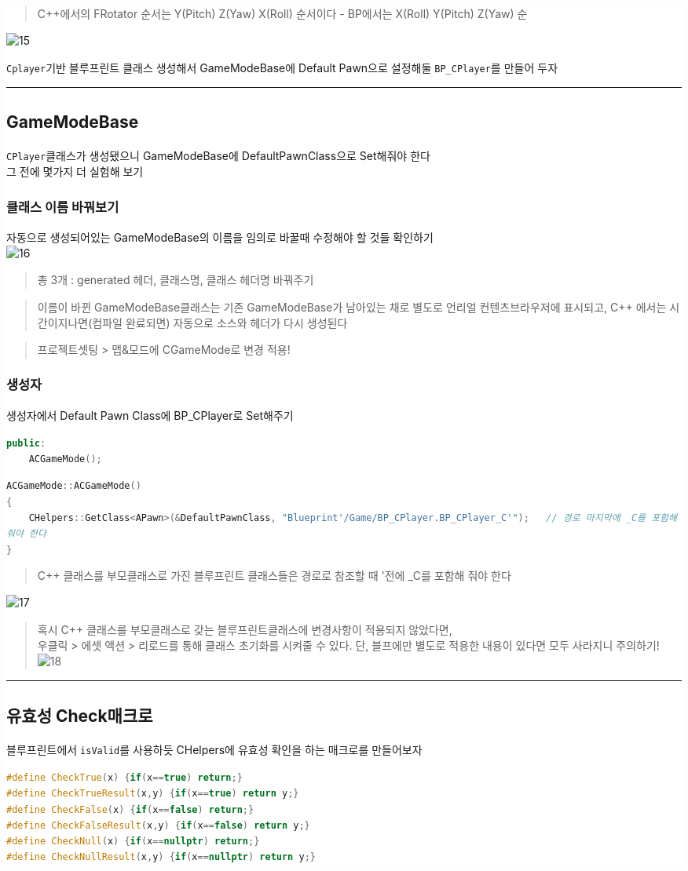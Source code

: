 > C++에서의 FRotator 순서는 Y(Pitch) Z(Yaw) X(Roll) 순서이다 - BP에서는 X(Roll) Y(Pitch) Z(Yaw) 순  

![15](https://github.com/ssonsonya/ssonsonya.github.io/assets/116151781/579d976b-4ef7-4a26-9eca-eb2fbc2c03e1)  

`Cplayer`기반 블루프린트 클래스 생성해서 GameModeBase에 Default Pawn으로 설정해둘 `BP_CPlayer`를 만들어 두자  

***  


## GameModeBase
`CPlayer`클래스가 생성됐으니 GameModeBase에 DefaultPawnClass으로 Set해줘야 한다  
그 전에 몇가지 더 실험해 보기  

### 클래스 이름 바꿔보기
자동으로 생성되어있는 GameModeBase의 이름을 임의로 바꿀때 수정해야 할 것들 확인하기  
![16](https://github.com/ssonsonya/ssonsonya.github.io/assets/116151781/9cfe1c9f-19f1-44e4-93c3-6e8a7a0514ea)
> 총 3개 : generated 헤더, 클래스명, 클래스 헤더명 바꿔주기  

> 이름이 바뀐 GameModeBase클래스는 기존 GameModeBase가 남아있는 채로 별도로 언리얼 컨텐츠브라우저에 표시되고, C++ 에서는 시간이지나면(컴파일 완료되면) 자동으로 소스와 헤더가 다시 생성된다  

> 프로젝트셋팅 > 맵&모드에 CGameMode로 변경 적용!  

### 생성자
생성자에서 Default Pawn Class에 BP_CPlayer로 Set해주기  

```cpp
public:
	ACGameMode();
```  
```cpp
ACGameMode::ACGameMode()
{
	CHelpers::GetClass<APawn>(&DefaultPawnClass, "Blueprint'/Game/BP_CPlayer.BP_CPlayer_C'");	// 경로 마지막에 _C를 포함해줘야 한다
}
```  
> C++ 클래스를 부모클래스로 가진 블루프린트 클래스들은 경로로 참조할 때 '전에 _C를 포함해 줘야 한다  

![17](https://github.com/ssonsonya/ssonsonya.github.io/assets/116151781/19043259-9988-41c1-91d7-d8b4d56e707d)  

> 혹시 C++ 클래스를 부모클래스로 갖는 블루프린트클래스에 변경사항이 적용되지 않았다면,  
우클릭 > 에셋 액션 > 리로드를 통해 클래스 초기화를 시켜줄 수 있다.
단, 블프에만 별도로 적용한 내용이 있다면 모두 사라지니 주의하기!  
![18](https://github.com/ssonsonya/ssonsonya.github.io/assets/116151781/970f5f87-d274-4e8b-9d71-356002bbdee0)  

***  


## 유효성 Check매크로
블루프린트에서 `isValid`를 사용하듯 CHelpers에 유효성 확인을 하는 매크로를 만들어보자  

```cpp
#define CheckTrue(x) {if(x==true) return;}
#define CheckTrueResult(x,y) {if(x==true) return y;}
#define CheckFalse(x) {if(x==false) return;}
#define CheckFalseResult(x,y) {if(x==false) return y;}
#define CheckNull(x) {if(x==nullptr) return;}
#define CheckNullResult(x,y) {if(x==nullptr) return y;}
``` 
